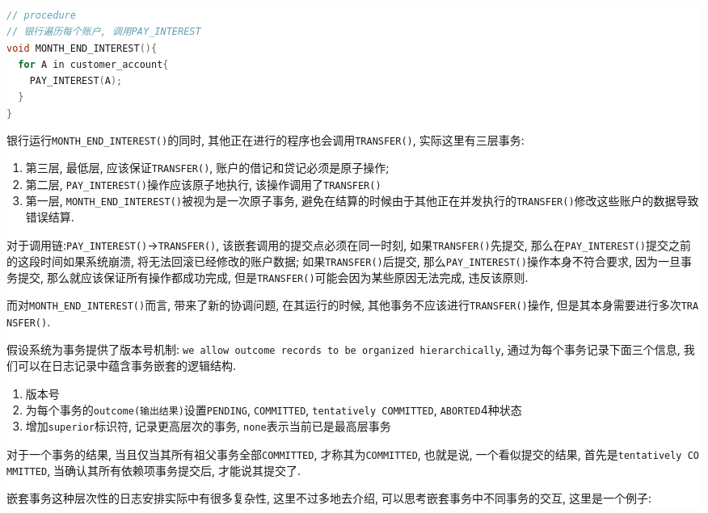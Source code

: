```c
// procedure
// 银行遍历每个账户, 调用PAY_INTEREST
void MONTH_END_INTEREST(){
  for A in customer_account{
    PAY_INTEREST(A);
  }
}
```

银行运行`MONTH_END_INTEREST()`的同时, 其他正在进行的程序也会调用`TRANSFER()`, 实际这里有三层事务:

1. 第三层, 最低层, 应该保证`TRANSFER()`, 账户的借记和贷记必须是原子操作;
2. 第二层, `PAY_INTEREST()`操作应该原子地执行, 该操作调用了`TRANSFER()`
3. 第一层, `MONTH_END_INTEREST()`被视为是一次原子事务, 避免在结算的时候由于其他正在并发执行的`TRANSFER()`修改这些账户的数据导致错误结算.

对于调用链:`PAY_INTEREST()`->`TRANSFER()`, 该嵌套调用的提交点必须在同一时刻, 如果`TRANSFER()`先提交, 那么在`PAY_INTEREST()`提交之前的这段时间如果系统崩溃, 将无法回滚已经修改的账户数据;  如果`TRANSFER()`后提交, 那么`PAY_INTEREST()`操作本身不符合要求, 因为一旦事务提交, 那么就应该保证所有操作都成功完成, 但是`TRANSFER()`可能会因为某些原因无法完成, 违反该原则.

而对`MONTH_END_INTEREST()`而言, 带来了新的协调问题, 在其运行的时候, 其他事务不应该进行`TRANSFER()`操作, 但是其本身需要进行多次`TRANSFER()`.

假设系统为事务提供了版本号机制: `we allow outcome records to be organized hierarchically`, 通过为每个事务记录下面三个信息, 我们可以在日志记录中蕴含事务嵌套的逻辑结构.

1. 版本号
2. 为每个事务的`outcome(输出结果)`设置`PENDING`, `COMMITTED`, `tentatively COMMITTED`, `ABORTED`4种状态
3. 增加`superior`标识符, 记录更高层次的事务, `none`表示当前已是最高层事务

对于一个事务的结果, 当且仅当其所有祖父事务全部`COMMITTED`, 才称其为`COMMITTED`, 也就是说, 一个看似提交的结果, 首先是`tentatively COMMITTED`, 当确认其所有依赖项事务提交后, 才能说其提交了.

嵌套事务这种层次性的日志安排实际中有很多复杂性, 这里不过多地去介绍, 可以思考嵌套事务中不同事务的交互, 这里是一个例子:
